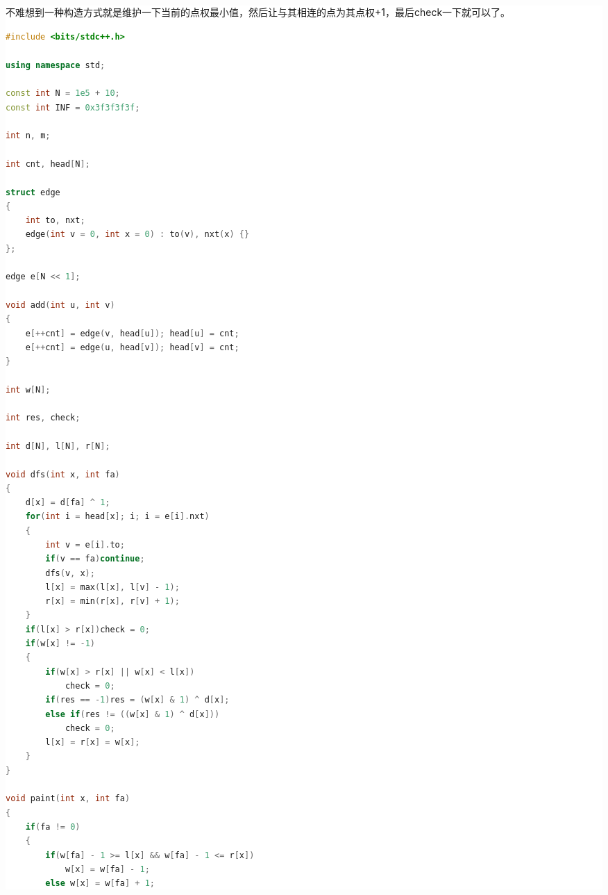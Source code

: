 不难想到一种构造方式就是维护一下当前的点权最小值，然后让与其相连的点为其点权$+1$，最后check一下就可以了。

~~~c++
#include <bits/stdc++.h>

using namespace std;

const int N = 1e5 + 10;
const int INF = 0x3f3f3f3f;

int n, m;

int cnt, head[N];

struct edge
{
    int to, nxt;
    edge(int v = 0, int x = 0) : to(v), nxt(x) {}
};

edge e[N << 1];

void add(int u, int v)
{
    e[++cnt] = edge(v, head[u]); head[u] = cnt;
    e[++cnt] = edge(u, head[v]); head[v] = cnt;
}

int w[N];

int res, check;

int d[N], l[N], r[N];

void dfs(int x, int fa)
{
    d[x] = d[fa] ^ 1;
    for(int i = head[x]; i; i = e[i].nxt)
    {
        int v = e[i].to;
        if(v == fa)continue;
        dfs(v, x);
        l[x] = max(l[x], l[v] - 1);
        r[x] = min(r[x], r[v] + 1);
    }
    if(l[x] > r[x])check = 0;
    if(w[x] != -1)
    {
        if(w[x] > r[x] || w[x] < l[x])
            check = 0;
        if(res == -1)res = (w[x] & 1) ^ d[x];
        else if(res != ((w[x] & 1) ^ d[x]))
            check = 0;
        l[x] = r[x] = w[x];
    }
}

void paint(int x, int fa)
{
    if(fa != 0)
    {
        if(w[fa] - 1 >= l[x] && w[fa] - 1 <= r[x])
            w[x] = w[fa] - 1;
        else w[x] = w[fa] + 1;
~~~